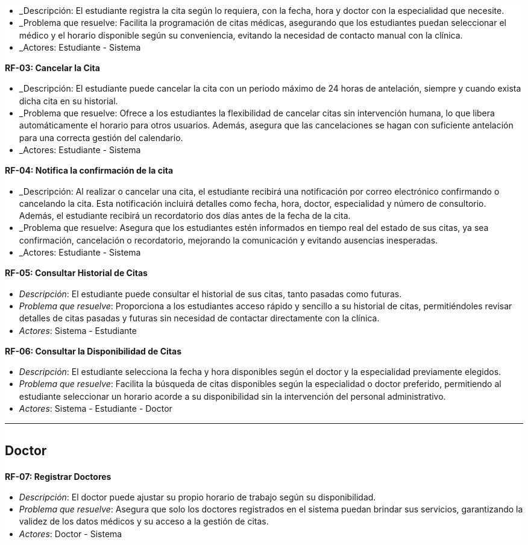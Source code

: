- _Descripción: El estudiante registra la cita según lo requiera, con la fecha, hora y doctor con la especialidad que necesite.
- _Problema que resuelve: Facilita la programación de citas médicas, asegurando que los estudiantes puedan seleccionar el médico y el horario disponible según su conveniencia, evitando la necesidad de contacto manual con la clínica.
- _Actores: Estudiante - Sistema


**RF-03: Cancelar la Cita**

- _Descripción: El estudiante puede cancelar la cita con un periodo máximo de 24 horas de antelación, siempre y cuando exista dicha cita en su historial.
- _Problema que resuelve: Ofrece a los estudiantes la flexibilidad de cancelar citas sin intervención humana, lo que libera automáticamente el horario para otros usuarios. Además, asegura que las cancelaciones se hagan con suficiente antelación para una correcta gestión del calendario.
- _Actores: Estudiante - Sistema


**RF-04: Notifica la confirmación de la cita**

- _Descripción: Al realizar o cancelar una cita, el estudiante recibirá una notificación por correo electrónico confirmando o cancelando la cita. Esta notificación incluirá detalles como fecha, hora, doctor, especialidad y número de consultorio. Además, el estudiante recibirá un recordatorio dos días antes de la fecha de la cita.
- _Problema que resuelve: Asegura que los estudiantes estén informados en tiempo real del estado de sus citas, ya sea confirmación, cancelación o recordatorio, mejorando la comunicación y evitando ausencias inesperadas.
- _Actores: Estudiante - Sistema


**RF-05: Consultar Historial de Citas**

- _Descripción_: El estudiante puede consultar el historial de sus citas, tanto pasadas como futuras.
- _Problema que resuelve_: Proporciona a los estudiantes acceso rápido y sencillo a su historial de citas, permitiéndoles revisar detalles de citas pasadas y futuras sin necesidad de contactar directamente con la clínica.
- _Actores_: Sistema - Estudiante

**RF-06: Consultar la Disponibilidad de Citas**

- _Descripción_: El estudiante selecciona la fecha y hora disponibles según el doctor y la especialidad previamente elegidos.
- _Problema que resuelve_: Facilita la búsqueda de citas disponibles según la especialidad o doctor preferido, permitiendo al estudiante seleccionar un horario acorde a su disponibilidad sin la intervención del personal administrativo.
- _Actores_: Sistema - Estudiante - Doctor

---

## **Doctor**

**RF-07: Registrar Doctores**

- _Descripción_: El doctor puede ajustar su propio horario de trabajo según su disponibilidad.
- _Problema que resuelve_: Asegura que solo los doctores registrados en el sistema puedan brindar sus servicios, garantizando la validez de los datos médicos y su acceso a la gestión de citas.
- _Actores_: Doctor - Sistema

